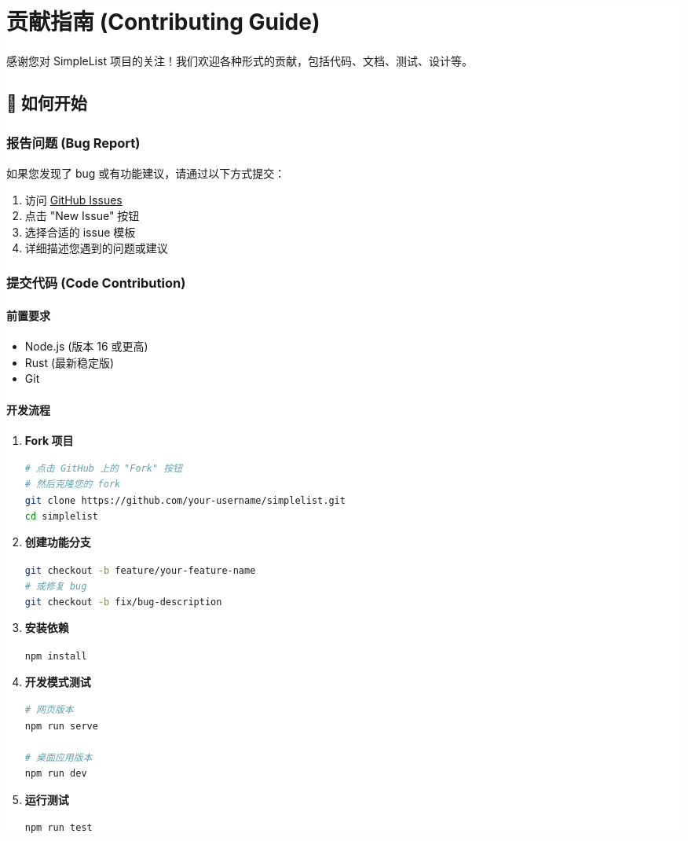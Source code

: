 # 贡献指南 (Contributing Guide)

感谢您对 SimpleList 项目的关注！我们欢迎各种形式的贡献，包括代码、文档、测试、设计等。

## 🚀 如何开始

### 报告问题 (Bug Report)
如果您发现了 bug 或有功能建议，请通过以下方式提交：

1. 访问 [GitHub Issues](https://github.com/your-username/simplelist/issues)
2. 点击 "New Issue" 按钮
3. 选择合适的 issue 模板
4. 详细描述您遇到的问题或建议

### 提交代码 (Code Contribution)

#### 前置要求
- Node.js (版本 16 或更高)
- Rust (最新稳定版)
- Git

#### 开发流程

1. **Fork 项目**
   ```bash
   # 点击 GitHub 上的 "Fork" 按钮
   # 然后克隆您的 fork
   git clone https://github.com/your-username/simplelist.git
   cd simplelist
   ```

2. **创建功能分支**
   ```bash
   git checkout -b feature/your-feature-name
   # 或修复 bug
   git checkout -b fix/bug-description
   ```

3. **安装依赖**
   ```bash
   npm install
   ```

4. **开发模式测试**
   ```bash
   # 网页版本
   npm run serve
   
   # 桌面应用版本
   npm run dev
   ```

5. **运行测试**
   ```bash
   npm run test
   ```
